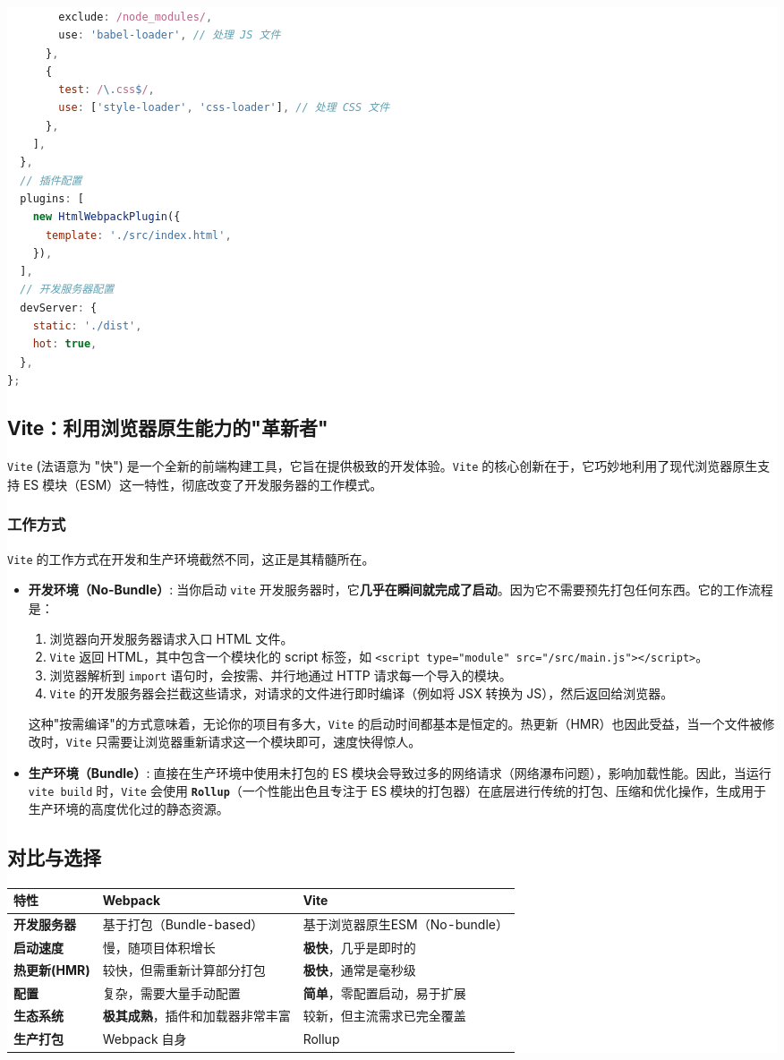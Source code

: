 ```javascript
        exclude: /node_modules/,
        use: 'babel-loader', // 处理 JS 文件
      },
      {
        test: /\.css$/,
        use: ['style-loader', 'css-loader'], // 处理 CSS 文件
      },
    ],
  },
  // 插件配置
  plugins: [
    new HtmlWebpackPlugin({
      template: './src/index.html',
    }),
  ],
  // 开发服务器配置
  devServer: {
    static: './dist',
    hot: true,
  },
};
```

## Vite：利用浏览器原生能力的"革新者"

`Vite` (法语意为 "快") 是一个全新的前端构建工具，它旨在提供极致的开发体验。`Vite` 的核心创新在于，它巧妙地利用了现代浏览器原生支持 ES 模块（ESM）这一特性，彻底改变了开发服务器的工作模式。

### 工作方式

`Vite` 的工作方式在开发和生产环境截然不同，这正是其精髓所在。

-   **开发环境（No-Bundle）**: 当你启动 `vite` 开发服务器时，它**几乎在瞬间就完成了启动**。因为它不需要预先打包任何东西。它的工作流程是：
    1.  浏览器向开发服务器请求入口 HTML 文件。
    2.  `Vite` 返回 HTML，其中包含一个模块化的 script 标签，如 `<script type="module" src="/src/main.js"></script>`。
    3.  浏览器解析到 `import` 语句时，会按需、并行地通过 HTTP 请求每一个导入的模块。
    4.  `Vite` 的开发服务器会拦截这些请求，对请求的文件进行即时编译（例如将 JSX 转换为 JS），然后返回给浏览器。
    
    这种"按需编译"的方式意味着，无论你的项目有多大，`Vite` 的启动时间都基本是恒定的。热更新（HMR）也因此受益，当一个文件被修改时，`Vite` 只需要让浏览器重新请求这一个模块即可，速度快得惊人。

-   **生产环境（Bundle）**: 直接在生产环境中使用未打包的 ES 模块会导致过多的网络请求（网络瀑布问题），影响加载性能。因此，当运行 `vite build` 时，`Vite` 会使用 **`Rollup`**（一个性能出色且专注于 ES 模块的打包器）在底层进行传统的打包、压缩和优化操作，生成用于生产环境的高度优化过的静态资源。

## 对比与选择

| 特性 | Webpack | Vite |
| :--- | :--- | :--- |
| **开发服务器** | 基于打包（Bundle-based） | 基于浏览器原生ESM（No-bundle） |
| **启动速度** | 慢，随项目体积增长 | **极快**，几乎是即时的 |
| **热更新(HMR)** | 较快，但需重新计算部分打包 | **极快**，通常是毫秒级 |
| **配置** | 复杂，需要大量手动配置 | **简单**，零配置启动，易于扩展 |
| **生态系统** | **极其成熟**，插件和加载器非常丰富 | 较新，但主流需求已完全覆盖 |
| **生产打包** | Webpack 自身 | Rollup |
